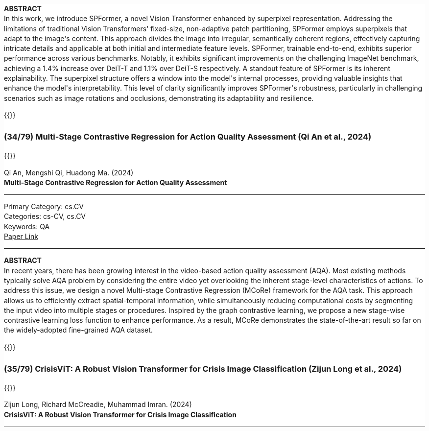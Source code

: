 

**ABSTRACT**  
In this work, we introduce SPFormer, a novel Vision Transformer enhanced by superpixel representation. Addressing the limitations of traditional Vision Transformers' fixed-size, non-adaptive patch partitioning, SPFormer employs superpixels that adapt to the image's content. This approach divides the image into irregular, semantically coherent regions, effectively capturing intricate details and applicable at both initial and intermediate feature levels.   SPFormer, trainable end-to-end, exhibits superior performance across various benchmarks. Notably, it exhibits significant improvements on the challenging ImageNet benchmark, achieving a 1.4% increase over DeiT-T and 1.1% over DeiT-S respectively. A standout feature of SPFormer is its inherent explainability. The superpixel structure offers a window into the model's internal processes, providing valuable insights that enhance the model's interpretability. This level of clarity significantly improves SPFormer's robustness, particularly in challenging scenarios such as image rotations and occlusions, demonstrating its adaptability and resilience.

{{</citation>}}


### (34/79) Multi-Stage Contrastive Regression for Action Quality Assessment (Qi An et al., 2024)

{{<citation>}}

Qi An, Mengshi Qi, Huadong Ma. (2024)  
**Multi-Stage Contrastive Regression for Action Quality Assessment**  

---
Primary Category: cs.CV  
Categories: cs-CV, cs.CV  
Keywords: QA  
[Paper Link](http://arxiv.org/abs/2401.02841v1)  

---


**ABSTRACT**  
In recent years, there has been growing interest in the video-based action quality assessment (AQA). Most existing methods typically solve AQA problem by considering the entire video yet overlooking the inherent stage-level characteristics of actions. To address this issue, we design a novel Multi-stage Contrastive Regression (MCoRe) framework for the AQA task. This approach allows us to efficiently extract spatial-temporal information, while simultaneously reducing computational costs by segmenting the input video into multiple stages or procedures. Inspired by the graph contrastive learning, we propose a new stage-wise contrastive learning loss function to enhance performance. As a result, MCoRe demonstrates the state-of-the-art result so far on the widely-adopted fine-grained AQA dataset.

{{</citation>}}


### (35/79) CrisisViT: A Robust Vision Transformer for Crisis Image Classification (Zijun Long et al., 2024)

{{<citation>}}

Zijun Long, Richard McCreadie, Muhammad Imran. (2024)  
**CrisisViT: A Robust Vision Transformer for Crisis Image Classification**  

---
